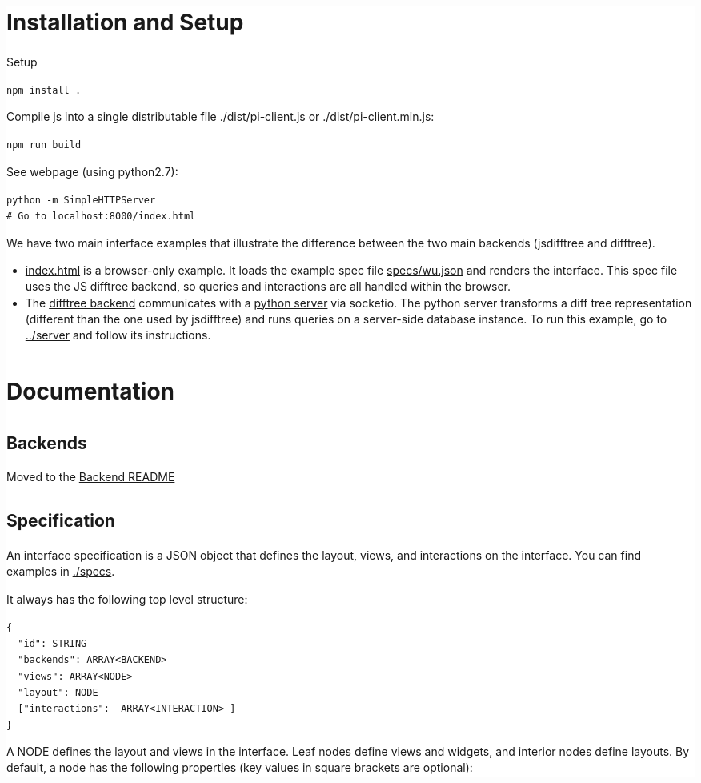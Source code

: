 
# Installation and Setup

Setup

    npm install .

Compile js into a single distributable file [./dist/pi-client.js](./dist/pi-client.js) or [./dist/pi-client.min.js](./dist/pi-client.min.js):

    npm run build

See webpage (using python2.7):

    python -m SimpleHTTPServer    
    # Go to localhost:8000/index.html

We have two main interface examples that illustrate the difference between the two main backends (jsdifftree and difftree).  

* [index.html](./index.html) is a browser-only example.  It loads the example spec file [specs/wu.json](./specs/wu.json) and renders the interface. This spec file uses the JS difftree backend, so queries and interactions are all handled within the browser.  
* The [difftree backend](./src/backend/difftree.js) communicates with a [python server](../server/) via socketio.  The python server transforms a  diff tree representation (different than the one used by jsdifftree) and runs queries on a server-side database instance.  To run this example, go to [../server](../server) and follow its instructions.  


# Documentation

## Backends

Moved to the [Backend README](./src/backend/README.md)


## Specification

An interface specification is a JSON object that defines the layout, views, and interactions
on the interface.   You can find examples in [./specs](./specs).

It always has the following top level structure:

    {
	  "id": STRING
      "backends": ARRAY<BACKEND>
	  "views": ARRAY<NODE>
	  "layout": NODE
	  ["interactions":  ARRAY<INTERACTION> ]
    }

A NODE defines the layout and views in the interface.  Leaf nodes define views and widgets, and interior nodes define layouts.  By default, a node has the following properties (key values in square brackets are optional):

